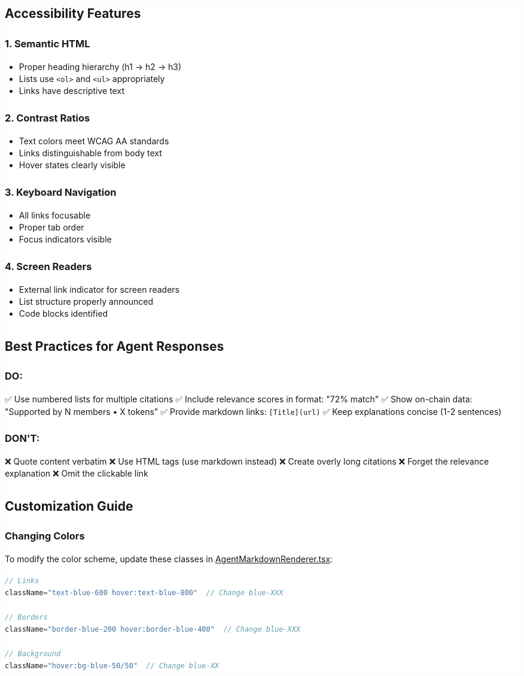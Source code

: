 ## Accessibility Features

### 1. Semantic HTML
- Proper heading hierarchy (h1 → h2 → h3)
- Lists use `<ol>` and `<ul>` appropriately
- Links have descriptive text

### 2. Contrast Ratios
- Text colors meet WCAG AA standards
- Links distinguishable from body text
- Hover states clearly visible

### 3. Keyboard Navigation
- All links focusable
- Proper tab order
- Focus indicators visible

### 4. Screen Readers
- External link indicator for screen readers
- List structure properly announced
- Code blocks identified

## Best Practices for Agent Responses

### DO:
✅ Use numbered lists for multiple citations
✅ Include relevance scores in format: "72% match"
✅ Show on-chain data: "Supported by N members • X tokens"
✅ Provide markdown links: `[Title](url)`
✅ Keep explanations concise (1-2 sentences)

### DON'T:
❌ Quote content verbatim
❌ Use HTML tags (use markdown instead)
❌ Create overly long citations
❌ Forget the relevance explanation
❌ Omit the clickable link

## Customization Guide

### Changing Colors

To modify the color scheme, update these classes in [AgentMarkdownRenderer.tsx](../components/agent/AgentMarkdownRenderer.tsx):

```typescript
// Links
className="text-blue-600 hover:text-blue-800"  // Change blue-XXX

// Borders
className="border-blue-200 hover:border-blue-400"  // Change blue-XXX

// Background
className="hover:bg-blue-50/50"  // Change blue-XX
```
